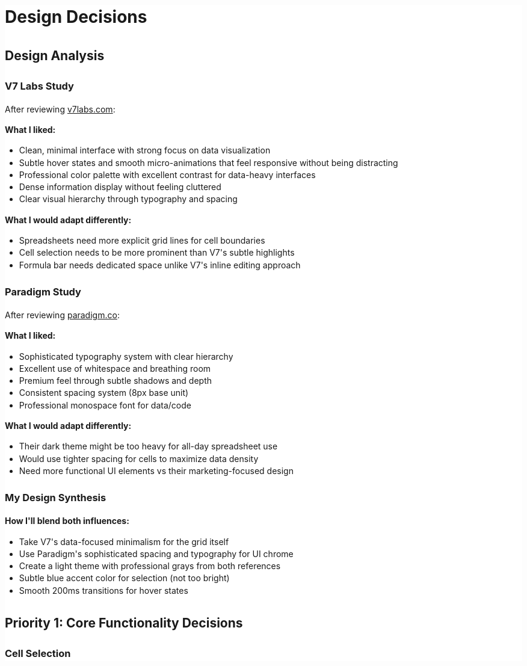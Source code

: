 # Design Decisions

## Design Analysis

### V7 Labs Study

After reviewing [v7labs.com](https://v7labs.com):

**What I liked:**

- Clean, minimal interface with strong focus on data visualization
- Subtle hover states and smooth micro-animations that feel responsive without being distracting
- Professional color palette with excellent contrast for data-heavy interfaces
- Dense information display without feeling cluttered
- Clear visual hierarchy through typography and spacing

**What I would adapt differently:**

- Spreadsheets need more explicit grid lines for cell boundaries
- Cell selection needs to be more prominent than V7's subtle highlights
- Formula bar needs dedicated space unlike V7's inline editing approach

### Paradigm Study

After reviewing [paradigm.co](https://paradigm.co):

**What I liked:**

- Sophisticated typography system with clear hierarchy
- Excellent use of whitespace and breathing room
- Premium feel through subtle shadows and depth
- Consistent spacing system (8px base unit)
- Professional monospace font for data/code

**What I would adapt differently:**

- Their dark theme might be too heavy for all-day spreadsheet use
- Would use tighter spacing for cells to maximize data density
- Need more functional UI elements vs their marketing-focused design

### My Design Synthesis

**How I'll blend both influences:**

- Take V7's data-focused minimalism for the grid itself
- Use Paradigm's sophisticated spacing and typography for UI chrome
- Create a light theme with professional grays from both references
- Subtle blue accent color for selection (not too bright)
- Smooth 200ms transitions for hover states

## Priority 1: Core Functionality Decisions

### Cell Selection
